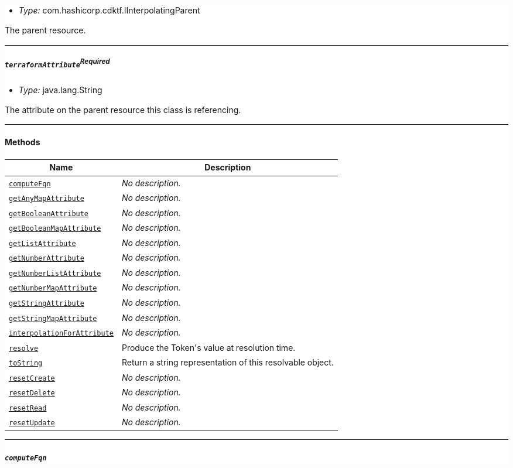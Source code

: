 - *Type:* com.hashicorp.cdktf.IInterpolatingParent

The parent resource.

---

##### `terraformAttribute`<sup>Required</sup> <a name="terraformAttribute" id="@cdktf/provider-azurerm.hpcCacheBlobTarget.HpcCacheBlobTargetTimeoutsOutputReference.Initializer.parameter.terraformAttribute"></a>

- *Type:* java.lang.String

The attribute on the parent resource this class is referencing.

---

#### Methods <a name="Methods" id="Methods"></a>

| **Name** | **Description** |
| --- | --- |
| <code><a href="#@cdktf/provider-azurerm.hpcCacheBlobTarget.HpcCacheBlobTargetTimeoutsOutputReference.computeFqn">computeFqn</a></code> | *No description.* |
| <code><a href="#@cdktf/provider-azurerm.hpcCacheBlobTarget.HpcCacheBlobTargetTimeoutsOutputReference.getAnyMapAttribute">getAnyMapAttribute</a></code> | *No description.* |
| <code><a href="#@cdktf/provider-azurerm.hpcCacheBlobTarget.HpcCacheBlobTargetTimeoutsOutputReference.getBooleanAttribute">getBooleanAttribute</a></code> | *No description.* |
| <code><a href="#@cdktf/provider-azurerm.hpcCacheBlobTarget.HpcCacheBlobTargetTimeoutsOutputReference.getBooleanMapAttribute">getBooleanMapAttribute</a></code> | *No description.* |
| <code><a href="#@cdktf/provider-azurerm.hpcCacheBlobTarget.HpcCacheBlobTargetTimeoutsOutputReference.getListAttribute">getListAttribute</a></code> | *No description.* |
| <code><a href="#@cdktf/provider-azurerm.hpcCacheBlobTarget.HpcCacheBlobTargetTimeoutsOutputReference.getNumberAttribute">getNumberAttribute</a></code> | *No description.* |
| <code><a href="#@cdktf/provider-azurerm.hpcCacheBlobTarget.HpcCacheBlobTargetTimeoutsOutputReference.getNumberListAttribute">getNumberListAttribute</a></code> | *No description.* |
| <code><a href="#@cdktf/provider-azurerm.hpcCacheBlobTarget.HpcCacheBlobTargetTimeoutsOutputReference.getNumberMapAttribute">getNumberMapAttribute</a></code> | *No description.* |
| <code><a href="#@cdktf/provider-azurerm.hpcCacheBlobTarget.HpcCacheBlobTargetTimeoutsOutputReference.getStringAttribute">getStringAttribute</a></code> | *No description.* |
| <code><a href="#@cdktf/provider-azurerm.hpcCacheBlobTarget.HpcCacheBlobTargetTimeoutsOutputReference.getStringMapAttribute">getStringMapAttribute</a></code> | *No description.* |
| <code><a href="#@cdktf/provider-azurerm.hpcCacheBlobTarget.HpcCacheBlobTargetTimeoutsOutputReference.interpolationForAttribute">interpolationForAttribute</a></code> | *No description.* |
| <code><a href="#@cdktf/provider-azurerm.hpcCacheBlobTarget.HpcCacheBlobTargetTimeoutsOutputReference.resolve">resolve</a></code> | Produce the Token's value at resolution time. |
| <code><a href="#@cdktf/provider-azurerm.hpcCacheBlobTarget.HpcCacheBlobTargetTimeoutsOutputReference.toString">toString</a></code> | Return a string representation of this resolvable object. |
| <code><a href="#@cdktf/provider-azurerm.hpcCacheBlobTarget.HpcCacheBlobTargetTimeoutsOutputReference.resetCreate">resetCreate</a></code> | *No description.* |
| <code><a href="#@cdktf/provider-azurerm.hpcCacheBlobTarget.HpcCacheBlobTargetTimeoutsOutputReference.resetDelete">resetDelete</a></code> | *No description.* |
| <code><a href="#@cdktf/provider-azurerm.hpcCacheBlobTarget.HpcCacheBlobTargetTimeoutsOutputReference.resetRead">resetRead</a></code> | *No description.* |
| <code><a href="#@cdktf/provider-azurerm.hpcCacheBlobTarget.HpcCacheBlobTargetTimeoutsOutputReference.resetUpdate">resetUpdate</a></code> | *No description.* |

---

##### `computeFqn` <a name="computeFqn" id="@cdktf/provider-azurerm.hpcCacheBlobTarget.HpcCacheBlobTargetTimeoutsOutputReference.computeFqn"></a>
